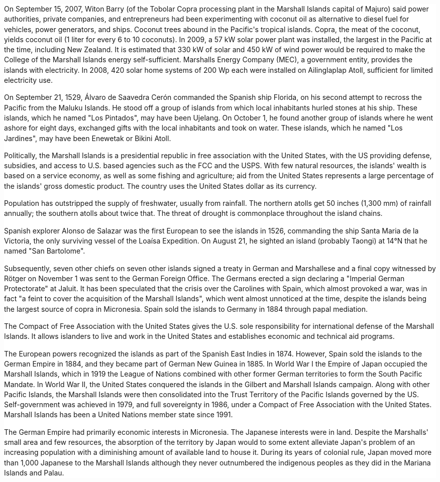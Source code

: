 On September 15, 2007, Witon Barry (of the Tobolar Copra processing plant in the Marshall Islands capital of Majuro) said power authorities, private companies, and entrepreneurs had been experimenting with coconut oil as alternative to diesel fuel for vehicles, power generators, and ships. Coconut trees abound in the Pacific's tropical islands. Copra, the meat of the coconut, yields coconut oil (1 liter for every 6 to 10 coconuts). In 2009, a 57 kW solar power plant was installed, the largest in the Pacific at the time, including New Zealand. It is estimated that 330 kW of solar and 450 kW of wind power would be required to make the College of the Marshall Islands energy self-sufficient. Marshalls Energy Company (MEC), a government entity, provides the islands with electricity. In 2008, 420 solar home systems of 200 Wp each were installed on Ailinglaplap Atoll, sufficient for limited electricity use.

On September 21, 1529, Álvaro de Saavedra Cerón commanded the Spanish ship Florida, on his second attempt to recross the Pacific from the Maluku Islands. He stood off a group of islands from which local inhabitants hurled stones at his ship. These islands, which he named "Los Pintados", may have been Ujelang. On October 1, he found another group of islands where he went ashore for eight days, exchanged gifts with the local inhabitants and took on water. These islands, which he named "Los Jardines", may have been Enewetak or Bikini Atoll.

Politically, the Marshall Islands is a presidential republic in free association with the United States, with the US providing defense, subsidies, and access to U.S. based agencies such as the FCC and the USPS. With few natural resources, the islands' wealth is based on a service economy, as well as some fishing and agriculture; aid from the United States represents a large percentage of the islands' gross domestic product. The country uses the United States dollar as its currency.

Population has outstripped the supply of freshwater, usually from rainfall. The northern atolls get 50 inches (1,300 mm) of rainfall annually; the southern atolls about twice that. The threat of drought is commonplace throughout the island chains.

Spanish explorer Alonso de Salazar was the first European to see the islands in 1526, commanding the ship Santa Maria de la Victoria, the only surviving vessel of the Loaísa Expedition. On August 21, he sighted an island (probably Taongi) at 14°N that he named "San Bartolome".

Subsequently, seven other chiefs on seven other islands signed a treaty in German and Marshallese and a final copy witnessed by Rötger on November 1 was sent to the German Foreign Office. The Germans erected a sign declaring a "Imperial German Protectorate" at Jaluit. It has been speculated that the crisis over the Carolines with Spain, which almost provoked a war, was in fact "a feint to cover the acquisition of the Marshall Islands", which went almost unnoticed at the time, despite the islands being the largest source of copra in Micronesia. Spain sold the islands to Germany in 1884 through papal mediation.

The Compact of Free Association with the United States gives the U.S. sole responsibility for international defense of the Marshall Islands. It allows islanders to live and work in the United States and establishes economic and technical aid programs.

The European powers recognized the islands as part of the Spanish East Indies in 1874. However, Spain sold the islands to the German Empire in 1884, and they became part of German New Guinea in 1885. In World War I the Empire of Japan occupied the Marshall Islands, which in 1919 the League of Nations combined with other former German territories to form the South Pacific Mandate. In World War II, the United States conquered the islands in the Gilbert and Marshall Islands campaign. Along with other Pacific Islands, the Marshall Islands were then consolidated into the Trust Territory of the Pacific Islands governed by the US. Self-government was achieved in 1979, and full sovereignty in 1986, under a Compact of Free Association with the United States. Marshall Islands has been a United Nations member state since 1991.

The German Empire had primarily economic interests in Micronesia. The Japanese interests were in land. Despite the Marshalls' small area and few resources, the absorption of the territory by Japan would to some extent alleviate Japan's problem of an increasing population with a diminishing amount of available land to house it. During its years of colonial rule, Japan moved more than 1,000 Japanese to the Marshall Islands although they never outnumbered the indigenous peoples as they did in the Mariana Islands and Palau.
